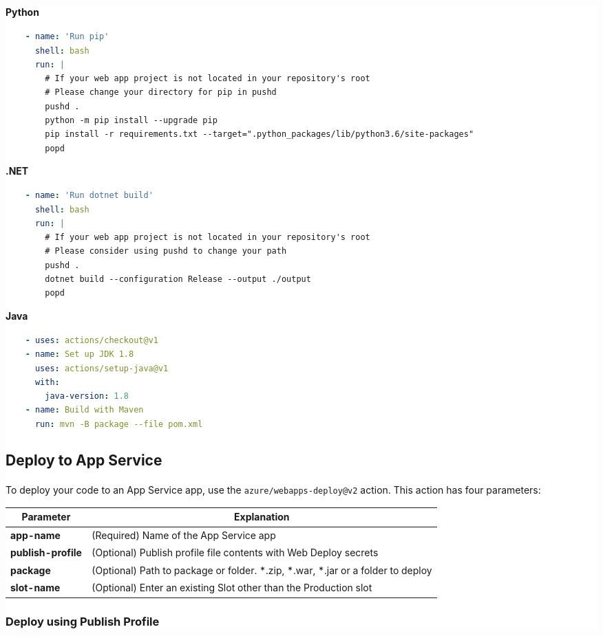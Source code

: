 **Python**

```yaml
    - name: 'Run pip'
      shell: bash
      run: |
        # If your web app project is not located in your repository's root
        # Please change your directory for pip in pushd
        pushd .
        python -m pip install --upgrade pip
        pip install -r requirements.txt --target=".python_packages/lib/python3.6/site-packages"
        popd
```

**.NET**

```yaml
    - name: 'Run dotnet build'
      shell: bash
      run: |
        # If your web app project is not located in your repository's root
        # Please consider using pushd to change your path
        pushd .
        dotnet build --configuration Release --output ./output
        popd
```

**Java**

```yaml
    - uses: actions/checkout@v1
    - name: Set up JDK 1.8
      uses: actions/setup-java@v1
      with:
        java-version: 1.8
    - name: Build with Maven
      run: mvn -B package --file pom.xml
```
## Deploy to App Service

To deploy your code to an App Service app, use the `azure/webapps-deploy@v2` action. This action has four parameters:

| **Parameter**  | **Explanation**  |
|---------|---------|
| **app-name** | (Required) Name of the App Service app | 
| **publish-profile** | (Optional) Publish profile file contents with Web Deploy secrets |
| **package** | (Optional) Path to package or folder. *.zip, *.war, *.jar or a folder to deploy |
| **slot-name** | (Optional) Enter an existing Slot other than the Production slot |

### Deploy using Publish Profile
